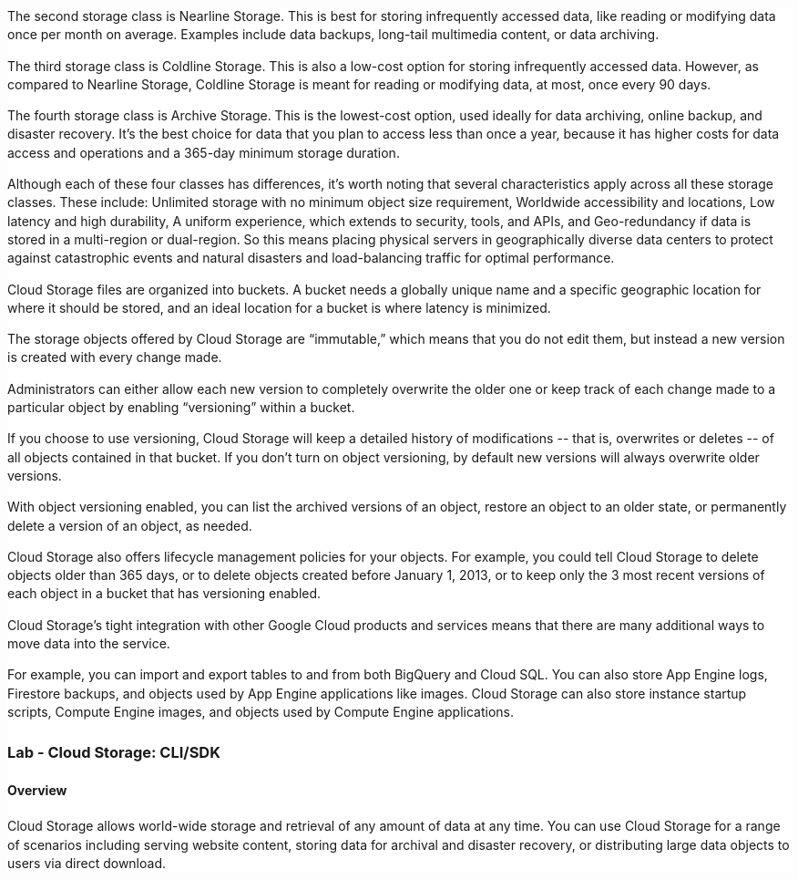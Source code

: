 The second storage class is Nearline Storage. This is best for storing infrequently accessed data, like reading or modifying data once per month on average. Examples include data backups, long-tail multimedia content, or data archiving.

The third storage class is Coldline Storage. This is also a low-cost option for storing infrequently accessed data. However, as compared to Nearline Storage, Coldline Storage is meant for reading or modifying data, at most, once every 90 days.

The fourth storage class is Archive Storage. This is the lowest-cost option, used ideally for data archiving, online backup, and disaster recovery. It’s the best choice for data that you plan to access less than once a year, because it has higher costs for data access and operations and a 365-day minimum storage duration.

Although each of these four classes has differences, it’s worth noting that several characteristics apply across all these storage classes. These include: Unlimited storage with no minimum object size requirement, Worldwide accessibility and locations, Low latency and high durability, A uniform experience, which extends to security, tools, and APIs, and Geo-redundancy if data is stored in a multi-region or dual-region. So this means placing physical servers in geographically diverse data centers to protect against catastrophic events and natural disasters and load-balancing traffic for optimal performance.

Cloud Storage files are organized into buckets. A bucket needs a globally unique name and a specific geographic location for where it should be stored, and an ideal location for a bucket is where latency is minimized.

The storage objects offered by Cloud Storage are “immutable,” which means that you do not edit them, but instead a new version is created with every change made.

Administrators can either allow each new version to completely overwrite the older one or keep track of each change made to a particular object by enabling “versioning” within a bucket.

If you choose to use versioning, Cloud Storage will keep a detailed history of modifications -- that is, overwrites or deletes -- of all objects contained in that bucket. If you don’t turn on object versioning, by default new versions will always overwrite older versions.

With object versioning enabled, you can list the archived versions of an object, restore an object to an older state, or permanently delete a version of an object, as needed.

Cloud Storage also offers lifecycle management policies for your objects. For example, you could tell Cloud Storage to delete objects older than 365 days, or to delete objects created before January 1, 2013, or to keep only the 3 most recent versions of each object in a bucket that has versioning enabled.

Cloud Storage’s tight integration with other Google Cloud products and services means that there are many additional ways to move data into the service.

For example, you can import and export tables to and from both BigQuery and Cloud SQL. You can also store App Engine logs, Firestore backups, and objects used by App Engine applications like images. Cloud Storage can also store instance startup scripts, Compute Engine images, and objects used by Compute Engine applications.

### Lab - Cloud Storage: CLI/SDK

#### Overview
Cloud Storage allows world-wide storage and retrieval of any amount of data at any time. You can use Cloud Storage for a range of scenarios including serving website content, storing data for archival and disaster recovery, or distributing large data objects to users via direct download.
